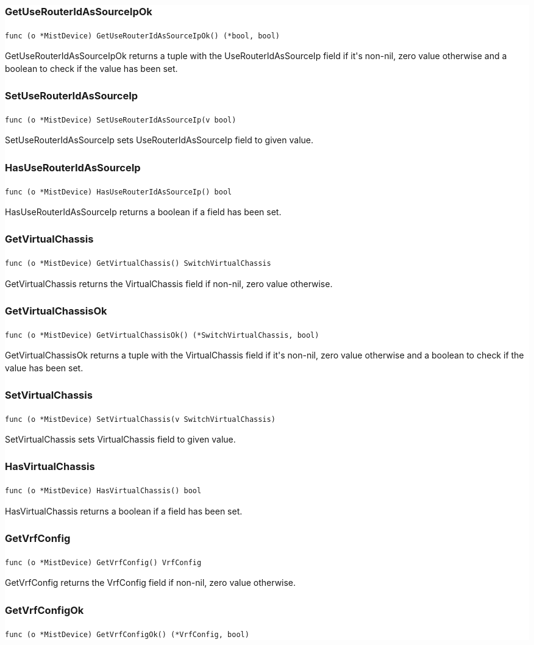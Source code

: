 ### GetUseRouterIdAsSourceIpOk

`func (o *MistDevice) GetUseRouterIdAsSourceIpOk() (*bool, bool)`

GetUseRouterIdAsSourceIpOk returns a tuple with the UseRouterIdAsSourceIp field if it's non-nil, zero value otherwise
and a boolean to check if the value has been set.

### SetUseRouterIdAsSourceIp

`func (o *MistDevice) SetUseRouterIdAsSourceIp(v bool)`

SetUseRouterIdAsSourceIp sets UseRouterIdAsSourceIp field to given value.

### HasUseRouterIdAsSourceIp

`func (o *MistDevice) HasUseRouterIdAsSourceIp() bool`

HasUseRouterIdAsSourceIp returns a boolean if a field has been set.

### GetVirtualChassis

`func (o *MistDevice) GetVirtualChassis() SwitchVirtualChassis`

GetVirtualChassis returns the VirtualChassis field if non-nil, zero value otherwise.

### GetVirtualChassisOk

`func (o *MistDevice) GetVirtualChassisOk() (*SwitchVirtualChassis, bool)`

GetVirtualChassisOk returns a tuple with the VirtualChassis field if it's non-nil, zero value otherwise
and a boolean to check if the value has been set.

### SetVirtualChassis

`func (o *MistDevice) SetVirtualChassis(v SwitchVirtualChassis)`

SetVirtualChassis sets VirtualChassis field to given value.

### HasVirtualChassis

`func (o *MistDevice) HasVirtualChassis() bool`

HasVirtualChassis returns a boolean if a field has been set.

### GetVrfConfig

`func (o *MistDevice) GetVrfConfig() VrfConfig`

GetVrfConfig returns the VrfConfig field if non-nil, zero value otherwise.

### GetVrfConfigOk

`func (o *MistDevice) GetVrfConfigOk() (*VrfConfig, bool)`
